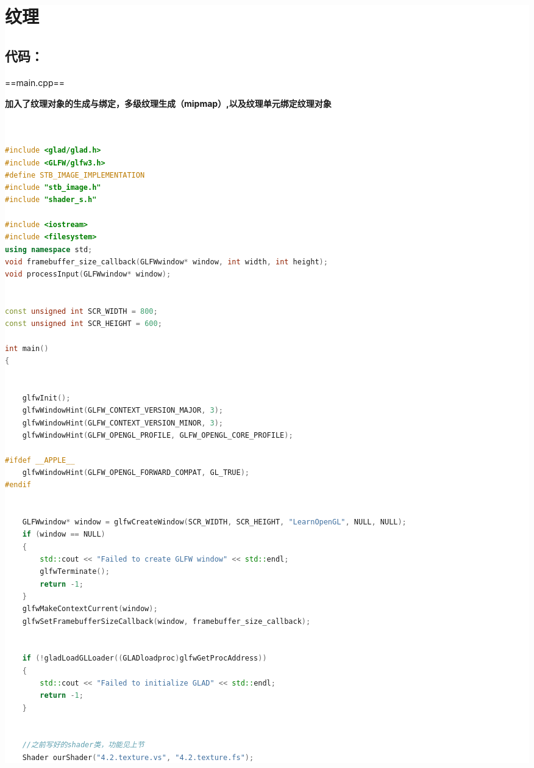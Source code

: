 
# 纹理


## 代码：


==main.cpp==

**加入了纹理对象的生成与绑定，多级纹理生成（mipmap）,以及纹理单元绑定纹理对象**

```cpp


#include <glad/glad.h>
#include <GLFW/glfw3.h>
#define STB_IMAGE_IMPLEMENTATION
#include "stb_image.h"
#include "shader_s.h"

#include <iostream>
#include <filesystem>
using namespace std;
void framebuffer_size_callback(GLFWwindow* window, int width, int height);
void processInput(GLFWwindow* window);


const unsigned int SCR_WIDTH = 800;
const unsigned int SCR_HEIGHT = 600;

int main()
{
	
	
	glfwInit();
	glfwWindowHint(GLFW_CONTEXT_VERSION_MAJOR, 3);
	glfwWindowHint(GLFW_CONTEXT_VERSION_MINOR, 3);
	glfwWindowHint(GLFW_OPENGL_PROFILE, GLFW_OPENGL_CORE_PROFILE);

#ifdef __APPLE__
	glfwWindowHint(GLFW_OPENGL_FORWARD_COMPAT, GL_TRUE);
#endif


	GLFWwindow* window = glfwCreateWindow(SCR_WIDTH, SCR_HEIGHT, "LearnOpenGL", NULL, NULL);
	if (window == NULL)
	{
		std::cout << "Failed to create GLFW window" << std::endl;
		glfwTerminate();
		return -1;
	}
	glfwMakeContextCurrent(window);
	glfwSetFramebufferSizeCallback(window, framebuffer_size_callback);


	if (!gladLoadGLLoader((GLADloadproc)glfwGetProcAddress))
	{
		std::cout << "Failed to initialize GLAD" << std::endl;
		return -1;
	}

	
	//之前写好的shader类，功能见上节
	Shader ourShader("4.2.texture.vs", "4.2.texture.fs");
```